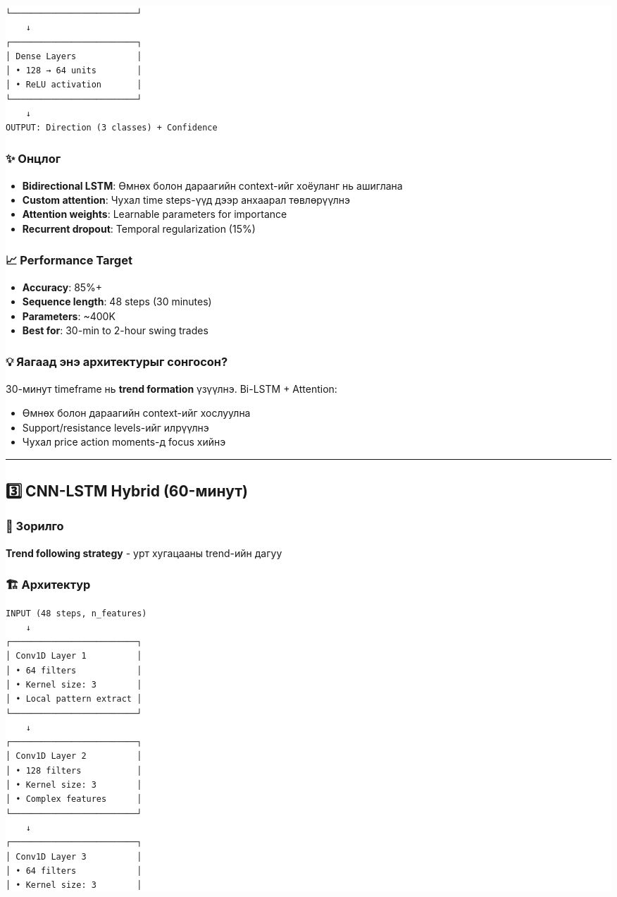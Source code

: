 ```
└─────────────────────────┘
    ↓
┌─────────────────────────┐
│ Dense Layers            │
│ • 128 → 64 units        │
│ • ReLU activation       │
└─────────────────────────┘
    ↓
OUTPUT: Direction (3 classes) + Confidence
```

### ✨ Онцлог

- **Bidirectional LSTM**: Өмнөх болон дараагийн context-ийг хоёуланг нь ашиглана
- **Custom attention**: Чухал time steps-үүд дээр анхаарал төвлөрүүлнэ
- **Attention weights**: Learnable parameters for importance
- **Recurrent dropout**: Temporal regularization (15%)

### 📈 Performance Target

- **Accuracy**: 85%+
- **Sequence length**: 48 steps (30 minutes)
- **Parameters**: ~400K
- **Best for**: 30-min to 2-hour swing trades

### 💡 Яагаад энэ архитектурыг сонгосон?

30-минут timeframe нь **trend formation** үзүүлнэ. Bi-LSTM + Attention:

- Өмнөх болон дараагийн context-ийг хослуулна
- Support/resistance levels-ийг илрүүлнэ
- Чухал price action moments-д focus хийнэ

---

## 3️⃣ CNN-LSTM Hybrid (60-минут)

### 🎯 Зорилго

**Trend following strategy** - урт хугацааны trend-ийн дагуу

### 🏗️ Архитектур

```
INPUT (48 steps, n_features)
    ↓
┌─────────────────────────┐
│ Conv1D Layer 1          │
│ • 64 filters            │
│ • Kernel size: 3        │
│ • Local pattern extract │
└─────────────────────────┘
    ↓
┌─────────────────────────┐
│ Conv1D Layer 2          │
│ • 128 filters           │
│ • Kernel size: 3        │
│ • Complex features      │
└─────────────────────────┘
    ↓
┌─────────────────────────┐
│ Conv1D Layer 3          │
│ • 64 filters            │
│ • Kernel size: 3        │
```
